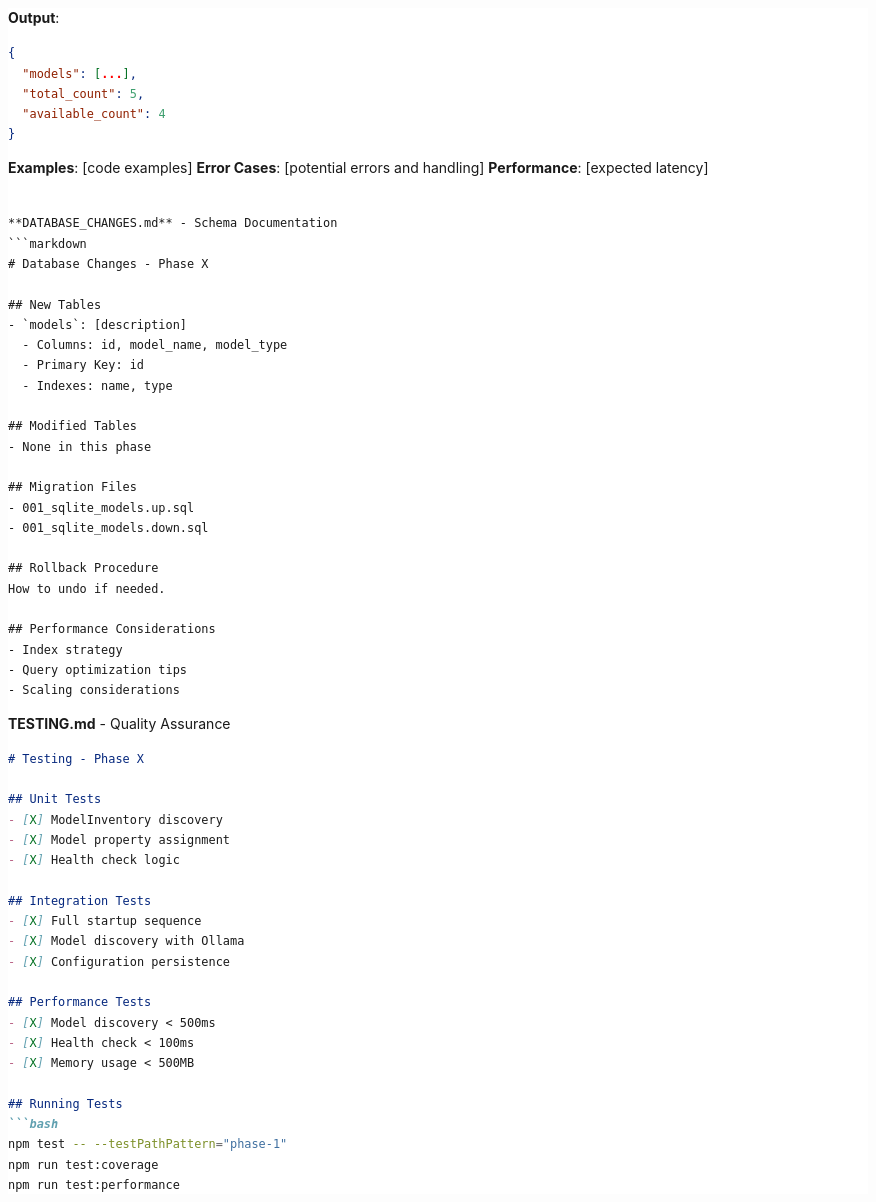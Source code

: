 ```markdown
```

**Output**:
```json
{
  "models": [...],
  "total_count": 5,
  "available_count": 4
}
```

**Examples**: [code examples]
**Error Cases**: [potential errors and handling]
**Performance**: [expected latency]
```

**DATABASE_CHANGES.md** - Schema Documentation
```markdown
# Database Changes - Phase X

## New Tables
- `models`: [description]
  - Columns: id, model_name, model_type
  - Primary Key: id
  - Indexes: name, type

## Modified Tables
- None in this phase

## Migration Files
- 001_sqlite_models.up.sql
- 001_sqlite_models.down.sql

## Rollback Procedure
How to undo if needed.

## Performance Considerations
- Index strategy
- Query optimization tips
- Scaling considerations
```

**TESTING.md** - Quality Assurance
```markdown
# Testing - Phase X

## Unit Tests
- [X] ModelInventory discovery
- [X] Model property assignment
- [X] Health check logic

## Integration Tests
- [X] Full startup sequence
- [X] Model discovery with Ollama
- [X] Configuration persistence

## Performance Tests
- [X] Model discovery < 500ms
- [X] Health check < 100ms
- [X] Memory usage < 500MB

## Running Tests
```bash
npm test -- --testPathPattern="phase-1"
npm run test:coverage
npm run test:performance
```